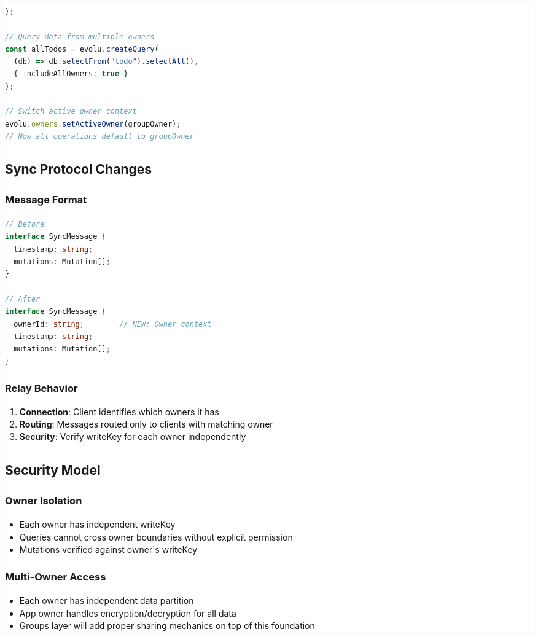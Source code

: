```typescript
);

// Query data from multiple owners
const allTodos = evolu.createQuery(
  (db) => db.selectFrom("todo").selectAll(),
  { includeAllOwners: true }
);

// Switch active owner context
evolu.owners.setActiveOwner(groupOwner);
// Now all operations default to groupOwner
```

## Sync Protocol Changes

### Message Format

```typescript
// Before
interface SyncMessage {
  timestamp: string;
  mutations: Mutation[];
}

// After
interface SyncMessage {
  ownerId: string;        // NEW: Owner context
  timestamp: string;
  mutations: Mutation[];
}
```

### Relay Behavior

1. **Connection**: Client identifies which owners it has
2. **Routing**: Messages routed only to clients with matching owner
3. **Security**: Verify writeKey for each owner independently

## Security Model

### Owner Isolation

- Each owner has independent writeKey
- Queries cannot cross owner boundaries without explicit permission
- Mutations verified against owner's writeKey

### Multi-Owner Access

- Each owner has independent data partition
- App owner handles encryption/decryption for all data
- Groups layer will add proper sharing mechanics on top of this foundation
